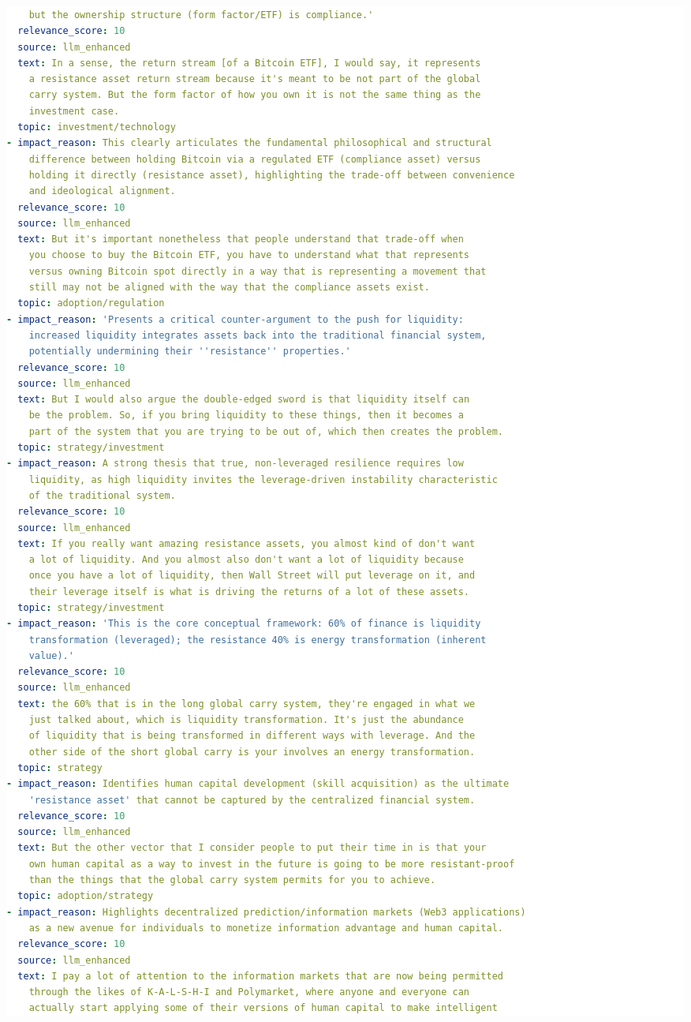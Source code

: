```yaml
    but the ownership structure (form factor/ETF) is compliance.'
  relevance_score: 10
  source: llm_enhanced
  text: In a sense, the return stream [of a Bitcoin ETF], I would say, it represents
    a resistance asset return stream because it's meant to be not part of the global
    carry system. But the form factor of how you own it is not the same thing as the
    investment case.
  topic: investment/technology
- impact_reason: This clearly articulates the fundamental philosophical and structural
    difference between holding Bitcoin via a regulated ETF (compliance asset) versus
    holding it directly (resistance asset), highlighting the trade-off between convenience
    and ideological alignment.
  relevance_score: 10
  source: llm_enhanced
  text: But it's important nonetheless that people understand that trade-off when
    you choose to buy the Bitcoin ETF, you have to understand what that represents
    versus owning Bitcoin spot directly in a way that is representing a movement that
    still may not be aligned with the way that the compliance assets exist.
  topic: adoption/regulation
- impact_reason: 'Presents a critical counter-argument to the push for liquidity:
    increased liquidity integrates assets back into the traditional financial system,
    potentially undermining their ''resistance'' properties.'
  relevance_score: 10
  source: llm_enhanced
  text: But I would also argue the double-edged sword is that liquidity itself can
    be the problem. So, if you bring liquidity to these things, then it becomes a
    part of the system that you are trying to be out of, which then creates the problem.
  topic: strategy/investment
- impact_reason: A strong thesis that true, non-leveraged resilience requires low
    liquidity, as high liquidity invites the leverage-driven instability characteristic
    of the traditional system.
  relevance_score: 10
  source: llm_enhanced
  text: If you really want amazing resistance assets, you almost kind of don't want
    a lot of liquidity. And you almost also don't want a lot of liquidity because
    once you have a lot of liquidity, then Wall Street will put leverage on it, and
    their leverage itself is what is driving the returns of a lot of these assets.
  topic: strategy/investment
- impact_reason: 'This is the core conceptual framework: 60% of finance is liquidity
    transformation (leveraged); the resistance 40% is energy transformation (inherent
    value).'
  relevance_score: 10
  source: llm_enhanced
  text: the 60% that is in the long global carry system, they're engaged in what we
    just talked about, which is liquidity transformation. It's just the abundance
    of liquidity that is being transformed in different ways with leverage. And the
    other side of the short global carry is your involves an energy transformation.
  topic: strategy
- impact_reason: Identifies human capital development (skill acquisition) as the ultimate
    'resistance asset' that cannot be captured by the centralized financial system.
  relevance_score: 10
  source: llm_enhanced
  text: But the other vector that I consider people to put their time in is that your
    own human capital as a way to invest in the future is going to be more resistant-proof
    than the things that the global carry system permits for you to achieve.
  topic: adoption/strategy
- impact_reason: Highlights decentralized prediction/information markets (Web3 applications)
    as a new avenue for individuals to monetize information advantage and human capital.
  relevance_score: 10
  source: llm_enhanced
  text: I pay a lot of attention to the information markets that are now being permitted
    through the likes of K-A-L-S-H-I and Polymarket, where anyone and everyone can
    actually start applying some of their versions of human capital to make intelligent
```